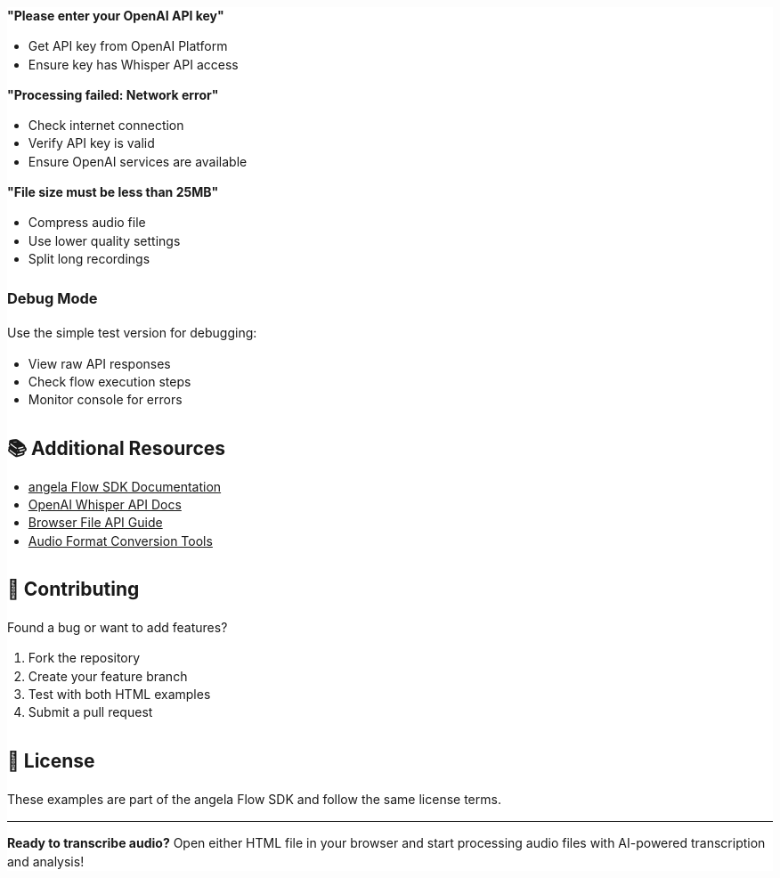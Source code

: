 **"Please enter your OpenAI API key"**
- Get API key from OpenAI Platform
- Ensure key has Whisper API access

**"Processing failed: Network error"**
- Check internet connection
- Verify API key is valid
- Ensure OpenAI services are available

**"File size must be less than 25MB"**
- Compress audio file
- Use lower quality settings
- Split long recordings

### Debug Mode
Use the simple test version for debugging:
- View raw API responses
- Check flow execution steps
- Monitor console for errors

## 📚 Additional Resources

- [angela Flow SDK Documentation](../README.md)
- [OpenAI Whisper API Docs](https://platform.openai.com/docs/guides/speech-to-text)
- [Browser File API Guide](https://developer.mozilla.org/en-US/docs/Web/API/File)
- [Audio Format Conversion Tools](https://www.ffmpeg.org/)

## 🤝 Contributing

Found a bug or want to add features?
1. Fork the repository
2. Create your feature branch
3. Test with both HTML examples
4. Submit a pull request

## 📄 License

These examples are part of the angela Flow SDK and follow the same license terms.

---

**Ready to transcribe audio?** Open either HTML file in your browser and start processing audio files with AI-powered transcription and analysis! 
